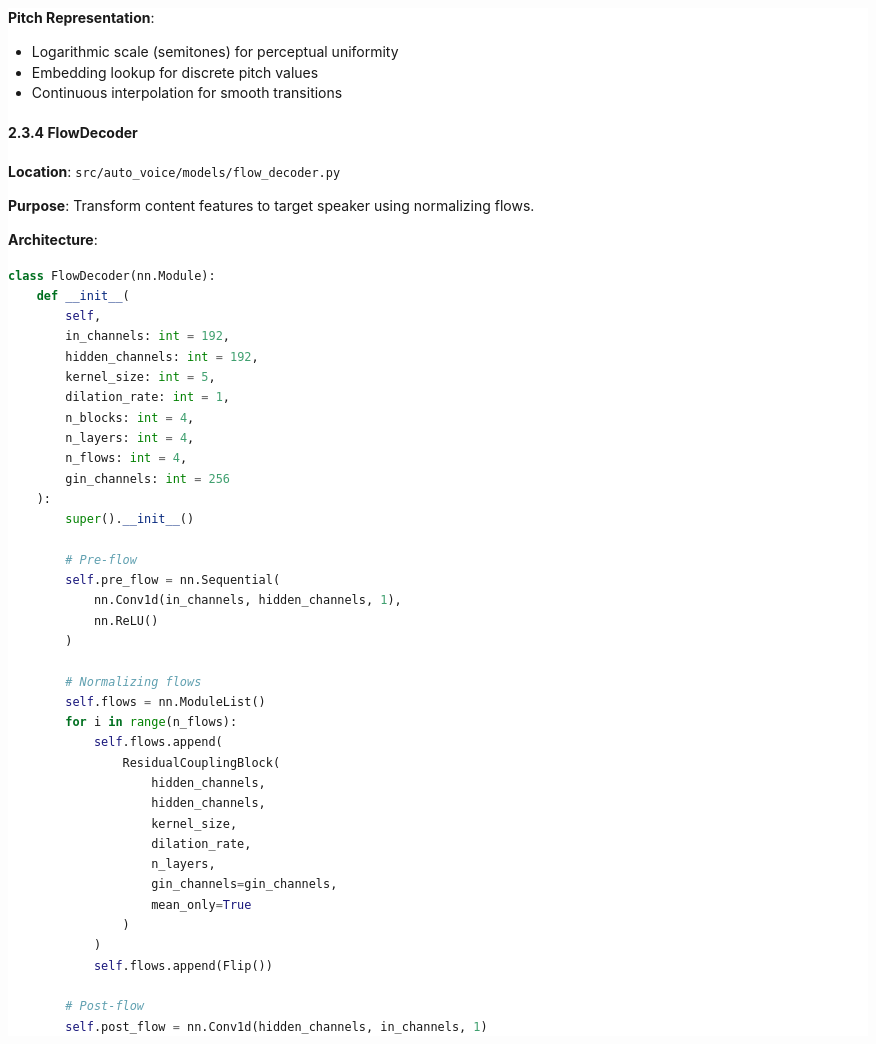 
**Pitch Representation**:
- Logarithmic scale (semitones) for perceptual uniformity
- Embedding lookup for discrete pitch values
- Continuous interpolation for smooth transitions

#### 2.3.4 FlowDecoder

**Location**: `src/auto_voice/models/flow_decoder.py`

**Purpose**: Transform content features to target speaker using normalizing flows.

**Architecture**:
```python
class FlowDecoder(nn.Module):
    def __init__(
        self,
        in_channels: int = 192,
        hidden_channels: int = 192,
        kernel_size: int = 5,
        dilation_rate: int = 1,
        n_blocks: int = 4,
        n_layers: int = 4,
        n_flows: int = 4,
        gin_channels: int = 256
    ):
        super().__init__()

        # Pre-flow
        self.pre_flow = nn.Sequential(
            nn.Conv1d(in_channels, hidden_channels, 1),
            nn.ReLU()
        )

        # Normalizing flows
        self.flows = nn.ModuleList()
        for i in range(n_flows):
            self.flows.append(
                ResidualCouplingBlock(
                    hidden_channels,
                    hidden_channels,
                    kernel_size,
                    dilation_rate,
                    n_layers,
                    gin_channels=gin_channels,
                    mean_only=True
                )
            )
            self.flows.append(Flip())

        # Post-flow
        self.post_flow = nn.Conv1d(hidden_channels, in_channels, 1)
```
